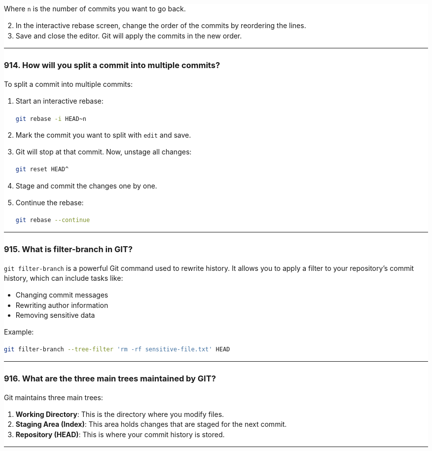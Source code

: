    Where `n` is the number of commits you want to go back.

2. In the interactive rebase screen, change the order of the commits by reordering the lines.
3. Save and close the editor. Git will apply the commits in the new order.

---

### 914. **How will you split a commit into multiple commits?**

To split a commit into multiple commits:

1. Start an interactive rebase:
   ```bash
   git rebase -i HEAD~n
   ```

2. Mark the commit you want to split with `edit` and save.
3. Git will stop at that commit. Now, unstage all changes:
   ```bash
   git reset HEAD^
   ```

4. Stage and commit the changes one by one.
5. Continue the rebase:
   ```bash
   git rebase --continue
   ```

---

### 915. **What is filter-branch in GIT?**

`git filter-branch` is a powerful Git command used to rewrite history. It allows you to apply a filter to your repository’s commit history, which can include tasks like:

- Changing commit messages
- Rewriting author information
- Removing sensitive data

Example:

```bash
git filter-branch --tree-filter 'rm -rf sensitive-file.txt' HEAD
```

---

### 916. **What are the three main trees maintained by GIT?**

Git maintains three main trees:

1. **Working Directory**: This is the directory where you modify files.
2. **Staging Area (Index)**: This area holds changes that are staged for the next commit.
3. **Repository (HEAD)**: This is where your commit history is stored.

---
